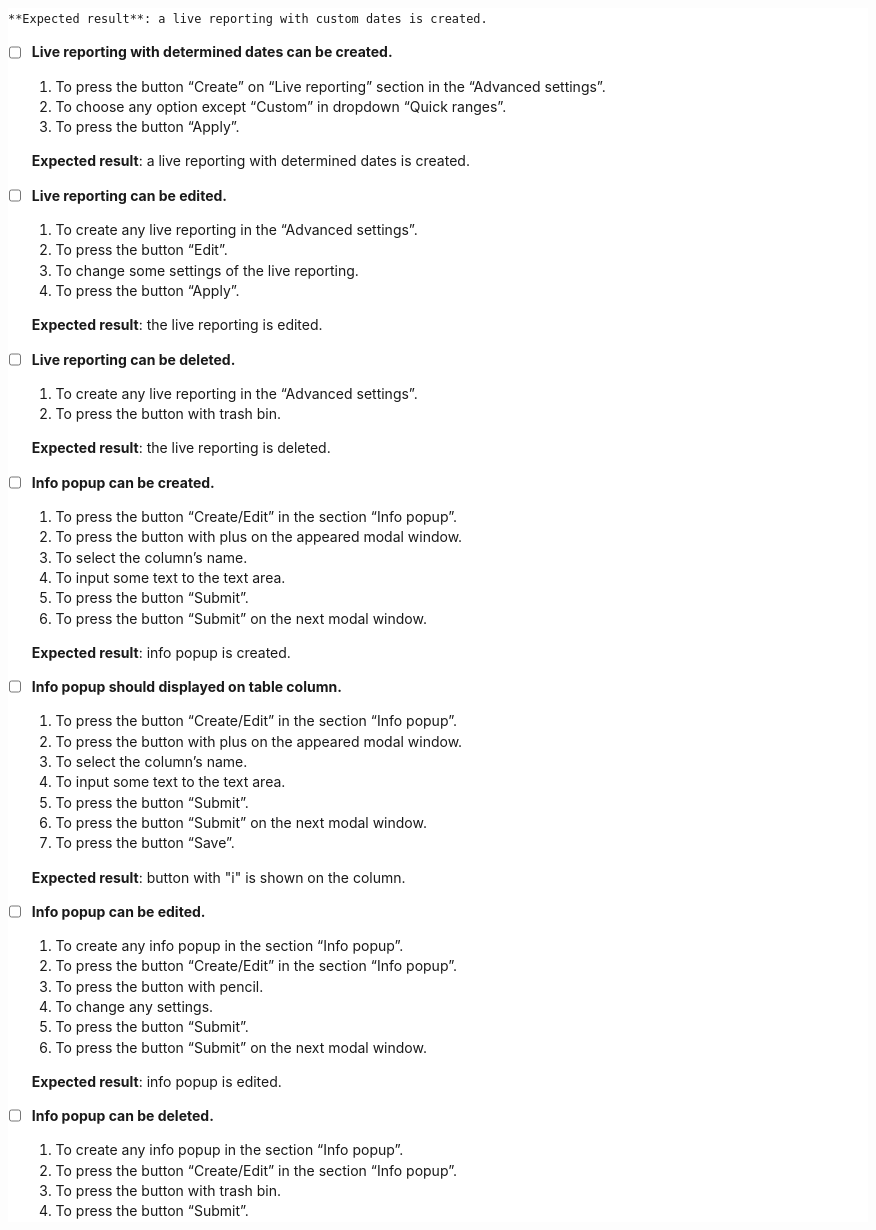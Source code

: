     **Expected result**: a live reporting with custom dates is created.

* [ ] **Live reporting with determined dates can be created.**
    1. To press the button “Create” on “Live reporting” section in the “Advanced settings”.
    2. To choose any option except “Custom” in dropdown “Quick ranges”.
    3. To press the button “Apply”.
        
    **Expected result**: a live reporting with determined dates is created.

* [ ] **Live reporting can be edited.**
    1. To create any live reporting in the “Advanced settings”.
    2. To press the button “Edit”.
    3. To change some settings of the live reporting.
    4. To press the button “Apply”.
        
    **Expected result**: the live reporting is edited.

* [ ] **Live reporting can be deleted.**
    1. To create any live reporting in the “Advanced settings”.
    2. To press the button with trash bin.
        
    **Expected result**: the live reporting is deleted.

* [ ] **Info popup can be created.**
    1. To press the button “Create/Edit” in the section “Info popup”.
    2. To press the button with plus on the appeared modal window.
    3. To select the column’s name.
    4. To input some text to the text area.
    5. To press the button “Submit”.
    6. To press the button “Submit” on the next modal window.
        
    **Expected result**: info popup is created.

* [ ] **Info popup should displayed on table column.**
    1. To press the button “Create/Edit” in the section “Info popup”.
    2. To press the button with plus on the appeared modal window.
    3. To select the column’s name.
    4. To input some text to the text area.
    5. To press the button “Submit”.
    6. To press the button “Submit” on the next modal window.
    7. To press the button “Save”.
        
    **Expected result**: button with "i" is shown on the column.

* [ ] **Info popup can be edited.**
    1. To create any info popup in the section “Info popup”.
    2. To press the button “Create/Edit” in the section “Info popup”.
    3. To press the button with pencil.
    4. To change any settings.
    5. To press the button “Submit”.
    6. To press the button “Submit” on the next modal window.
        
    **Expected result**: info popup is edited.

* [ ] **Info popup can be deleted.**
    1. To create any info popup in the section “Info popup”.
    2. To press the button “Create/Edit” in the section “Info popup”.
    3. To press the button with trash bin.
    4. To press the button “Submit”.
        